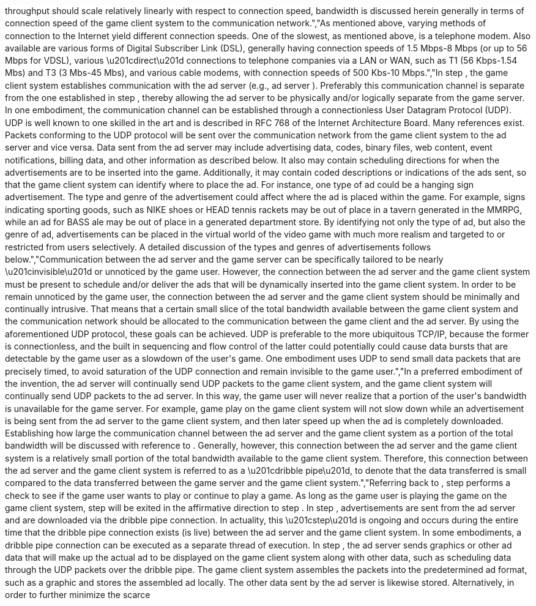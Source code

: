 throughput should scale relatively linearly with respect to connection speed, bandwidth is discussed herein generally in terms of connection speed of the game client system to the communication network.","As mentioned above, varying methods of connection to the Internet yield different connection speeds. One of the slowest, as mentioned above, is a telephone modem. Also available are various forms of Digital Subscriber Link (DSL), generally having connection speeds of 1.5 Mbps-8 Mbps (or up to 56 Mbps for VDSL), various \u201cdirect\u201d connections to telephone companies via a LAN or WAN, such as T1 (56 Kbps-1.54 Mbs) and T3 (3 Mbs-45 Mbs), and various cable modems, with connection speeds of 500 Kbs-10 Mbps.","In step , the game client system establishes communication with the ad server (e.g., ad server ). Preferably this communication channel is separate from the one established in step , thereby allowing the ad server to be physically and\/or logically separate from the game server. In one embodiment, the communication channel can be established through a connectionless User Datagram Protocol (UDP). UDP is well known to one skilled in the art and is described in RFC 768 of the Internet Architecture Board. Many references exist. Packets conforming to the UDP protocol will be sent over the communication network from the game client system to the ad server and vice versa. Data sent from the ad server may include advertising data, codes, binary files, web content, event notifications, billing data, and other information as described below. It also may contain scheduling directions for when the advertisements are to be inserted into the game. Additionally, it may contain coded descriptions or indications of the ads sent, so that the game client system can identify where to place the ad. For instance, one type of ad could be a hanging sign advertisement. The type and genre of the advertisement could affect where the ad is placed within the game. For example, signs indicating sporting goods, such as NIKE shoes or HEAD tennis rackets may be out of place in a tavern generated in the MMRPG, while an ad for BASS ale may be out of place in a generated department store. By identifying not only the type of ad, but also the genre of ad, advertisements can be placed in the virtual world of the video game with much more realism and targeted to or restricted from users selectively. A detailed discussion of the types and genres of advertisements follows below.","Communication between the ad server and the game server can be specifically tailored to be nearly \u201cinvisible\u201d or unnoticed by the game user. However, the connection between the ad server and the game client system must be present to schedule and\/or deliver the ads that will be dynamically inserted into the game client system. In order to be remain unnoticed by the game user, the connection between the ad server and the game client system should be minimally and continually intrusive. That means that a certain small slice of the total bandwidth available between the game client system and the communication network should be allocated to the communication between the game client and the ad server. By using the aforementioned UDP protocol, these goals can be achieved. UDP is preferable to the more ubiquitous TCP\/IP, because the former is connectionless, and the built in sequencing and flow control of the latter could potentially could cause data bursts that are detectable by the game user as a slowdown of the user's game. One embodiment uses UDP to send small data packets that are precisely timed, to avoid saturation of the UDP connection and remain invisible to the game user.","In a preferred embodiment of the invention, the ad server will continually send UDP packets to the game client system, and the game client system will continually send UDP packets to the ad server. In this way, the game user will never realize that a portion of the user's bandwidth is unavailable for the game server. For example, game play on the game client system will not slow down while an advertisement is being sent from the ad server to the game client system, and then later speed up when the ad is completely downloaded. Establishing how large the communication channel between the ad server and the game client system as a portion of the total bandwidth will be discussed with reference to . Generally, however, this connection between the ad server and the game client system is a relatively small portion of the total bandwidth available to the game client system. Therefore, this connection between the ad server and the game client system is referred to as a \u201cdribble pipe\u201d, to denote that the data transferred is small compared to the data transferred between the game server and the game client system.","Referring back to , step  performs a check to see if the game user wants to play or continue to play a game. As long as the game user is playing the game on the game client system, step  will be exited in the affirmative direction to step . In step , advertisements are sent from the ad server and are downloaded via the dribble pipe connection. In actuality, this \u201cstep\u201d is ongoing and occurs during the entire time that the dribble pipe connection exists (is live) between the ad server and the game client system. In some embodiments, a dribble pipe connection can be executed as a separate thread of execution. In step , the ad server sends graphics or other ad data that will make up the actual ad to be displayed on the game client system along with other data, such as scheduling data through the UDP packets over the dribble pipe. The game client system assembles the packets into the predetermined ad format, such as a graphic and stores the assembled ad locally. The other data sent by the ad server is likewise stored. Alternatively, in order to further minimize the scarce
